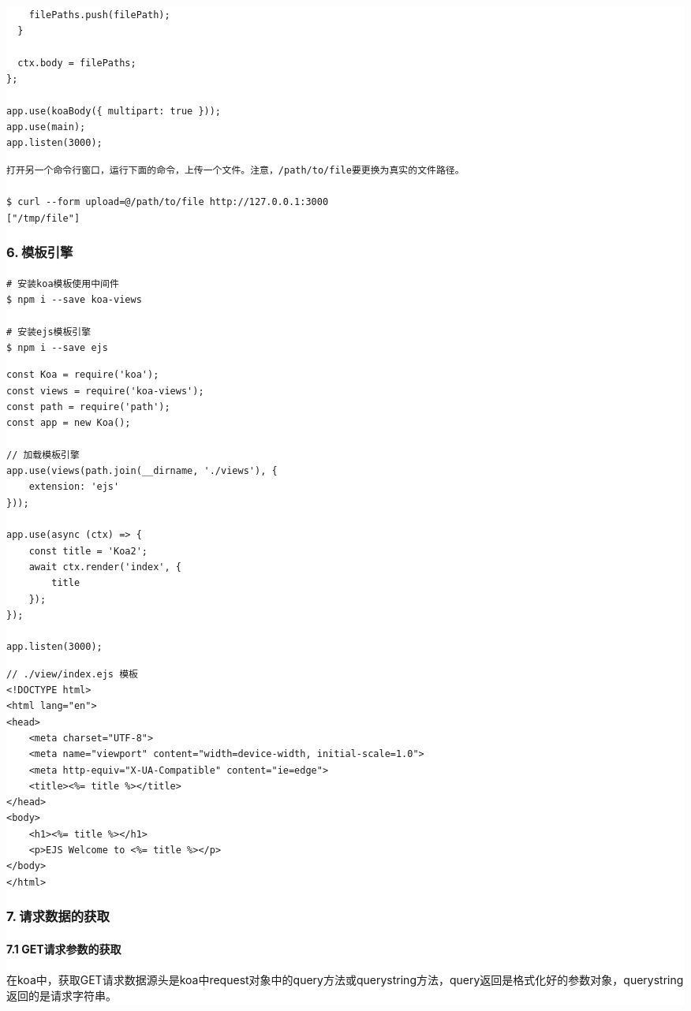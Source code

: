 ```
    filePaths.push(filePath);
  }

  ctx.body = filePaths;
};

app.use(koaBody({ multipart: true }));
app.use(main);
app.listen(3000);
```
```
打开另一个命令行窗口，运行下面的命令，上传一个文件。注意，/path/to/file要更换为真实的文件路径。

$ curl --form upload=@/path/to/file http://127.0.0.1:3000
["/tmp/file"]
```
### 6. 模板引擎
```
# 安装koa模板使用中间件
$ npm i --save koa-views

# 安装ejs模板引擎
$ npm i --save ejs
```
```
const Koa = require('koa');
const views = require('koa-views');
const path = require('path');
const app = new Koa();

// 加载模板引擎
app.use(views(path.join(__dirname, './views'), {
    extension: 'ejs'
}));

app.use(async (ctx) => {
    const title = 'Koa2';
    await ctx.render('index', {
        title
    });
});

app.listen(3000);
```
```
// ./view/index.ejs 模板
<!DOCTYPE html>
<html lang="en">
<head>
    <meta charset="UTF-8">
    <meta name="viewport" content="width=device-width, initial-scale=1.0">
    <meta http-equiv="X-UA-Compatible" content="ie=edge">
    <title><%= title %></title>
</head>
<body>
    <h1><%= title %></h1>
    <p>EJS Welcome to <%= title %></p>
</body>
</html>
```
### 7. 请求数据的获取
#### 7.1 GET请求参数的获取
在koa中，获取GET请求数据源头是koa中request对象中的query方法或querystring方法，query返回是格式化好的参数对象，querystring返回的是请求字符串。